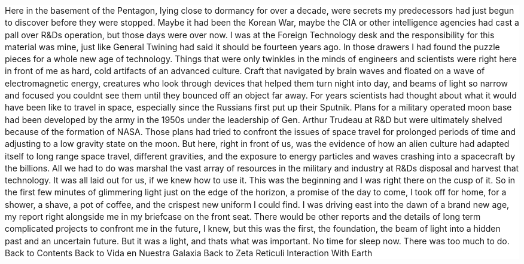 Here in the basement of the Pentagon, lying close to dormancy for over a decade, were secrets my predecessors had just begun to discover before they were stopped. Maybe it had been the Korean War, maybe the CIA or other intelligence agencies had cast a pall over R&Ds operation, but those days were over now. I was at the Foreign Technology desk and the responsibility for this material was mine, just like General Twining had said it should be fourteen years ago.
In those drawers I had found the puzzle pieces for a whole new age of technology. Things that were only twinkles in the minds of engineers and scientists were right here in front of me as hard, cold artifacts of an advanced culture. Craft that navigated by brain waves and floated on a wave of electromagnetic energy, creatures who look through devices that helped them turn night into day, and beams of light so narrow and focused you couldnt see them until they bounced off an object far away.
For years scientists had thought about what it would have been like to travel in space, especially since the Russians first put up their Sputnik. Plans for a military operated moon base had been developed by the army in the 1950s under the leadership of Gen. Arthur Trudeau at R&D but were ultimately shelved because of the formation of NASA. Those plans had tried to confront the issues of space travel for prolonged periods of time and adjusting to a low gravity state on the moon. But here, right in front of us, was the evidence of how an alien culture had adapted itself to long range space travel, different gravities, and the exposure to energy particles and waves crashing into a spacecraft by the billions. All we had to do was marshal the vast array of resources in the military and industry at R&Ds disposal and harvest that technology. It was all laid out for us, if we knew how to use it. This was the beginning and I was right there on the cusp of it.
So in the first few minutes of glimmering light just on the edge of the horizon, a promise of the day to come, I took off for home, for a shower, a shave, a pot of coffee, and the crispest new uniform I could find. I was driving east into the dawn of a brand new age, my report right alongside me in my briefcase on the front seat. There would be other reports and the details of long term complicated projects to confront me in the future, I knew, but this was the first, the foundation, the beam of light into a hidden past and an uncertain future. But it was a light, and thats what was important.
No time for sleep now. There was too much to do. Back to Contents
Back to Vida en Nuestra Galaxia
Back to Zeta Reticuli Interaction With Earth
